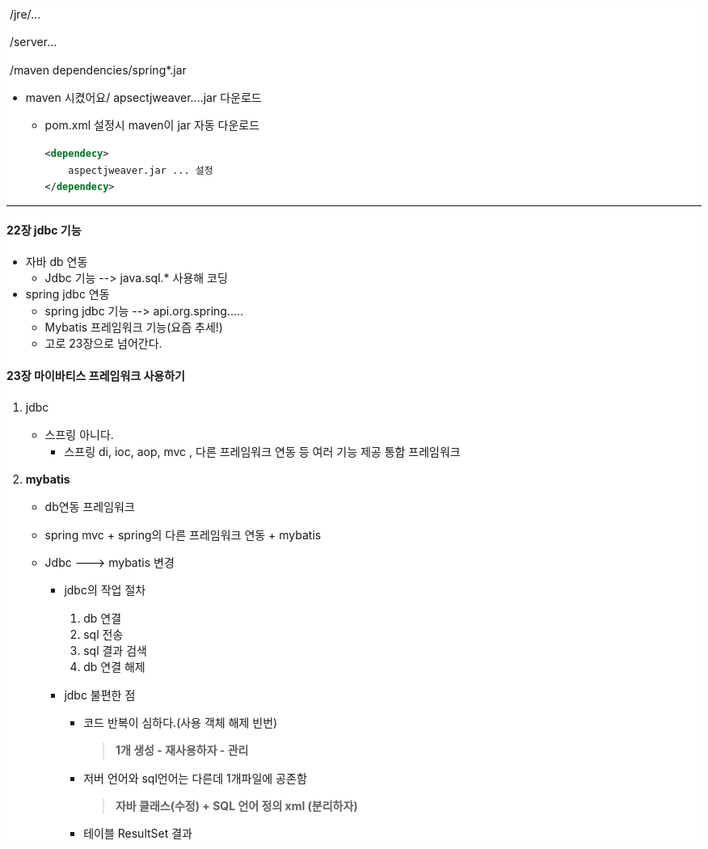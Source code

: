   ​								/jre/...

  ​								/server...

  ​								/maven dependencies/spring*.jar

- maven 시켰어요/ apsectjweaver....jar 다운로드

  - pom.xml 설정시 maven이 jar 자동 다운로드

    ```xml
    <dependecy>
    	aspectjweaver.jar ... 설정
    </dependecy>
    ```

---

#### 22장 jdbc 기능

- 자바 db 연동
  - Jdbc 기능 --> java.sql.* 사용해 코딩
- spring jdbc 연동
  - spring jdbc 기능 --> api.org.spring.....
  - Mybatis 프레임워크 기능(요즘 추세!)
  - 고로 23장으로 넘어간다.

#### 23장 마이바티스 프레임워크 사용하기

1. jdbc
   - 스프링 아니다.
     - 스프링 di, ioc, aop, mvc , 다른 프레임워크 연동 등 여러 기능 제공 통합 프레임워크
   
2. **mybatis**
   
   - db연동 프레임워크
   
   - spring mvc + spring의 다른 프레임워크 연동 + mybatis
   
   - Jdbc ---> mybatis 변경
   
     - jdbc의 작업 절차
   
       1. db 연결
       2. sql 전송
       3. sql 결과 검색
       4. db 연결 해제
   
     - jdbc 불편한 점
   
       - 코드 반복이 심하다.(사용 객체 해제 빈번)
   
         > **1개 생성 - 재사용하자 - 관리**
   
       - 저버 언어와 sql언어는 다른데 1개파일에 공존함
   
         > **자바 클래스(수정) + SQL 언어 정의 xml (분리하자)**
   
       - 테이블 ResultSet 결과
   